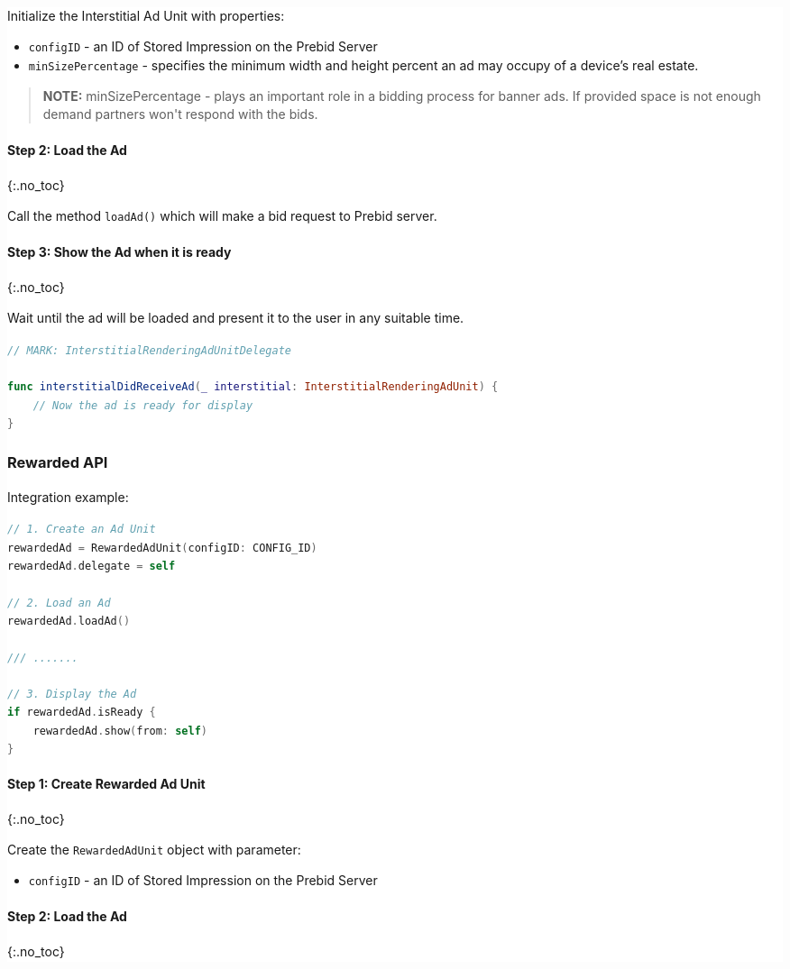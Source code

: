 Initialize the Interstitial Ad Unit with properties:
    
- `configID` - an ID of Stored Impression on the Prebid Server
- `minSizePercentage` - specifies the minimum width and height percent an ad may occupy of a device’s real estate.

> **NOTE:** minSizePercentage - plays an important role in a bidding process for banner ads. If provided space is not enough demand partners won't respond with the bids.

#### Step 2: Load the Ad
{:.no_toc}

Call the method `loadAd()` which will make a bid request to Prebid server.

#### Step 3: Show the Ad when it is ready
{:.no_toc}

Wait until the ad will be loaded and present it to the user in any suitable time.

```swift
// MARK: InterstitialRenderingAdUnitDelegate
    
func interstitialDidReceiveAd(_ interstitial: InterstitialRenderingAdUnit) {
    // Now the ad is ready for display
}
```

### Rewarded API

Integration example:

```swift
// 1. Create an Ad Unit
rewardedAd = RewardedAdUnit(configID: CONFIG_ID)
rewardedAd.delegate = self
    
// 2. Load an Ad
rewardedAd.loadAd()

/// .......

// 3. Display the Ad
if rewardedAd.isReady {
    rewardedAd.show(from: self)
}
```


#### Step 1: Create Rewarded Ad Unit
{:.no_toc}

Create the `RewardedAdUnit` object with parameter:

- `configID` - an ID of Stored Impression on the Prebid Server

#### Step 2: Load the Ad
{:.no_toc}
